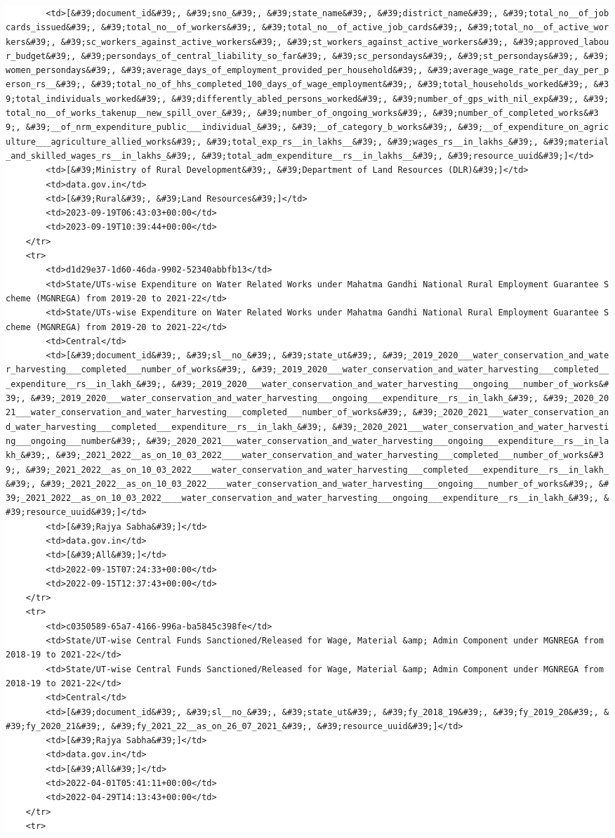             <td>[&#39;document_id&#39;, &#39;sno_&#39;, &#39;state_name&#39;, &#39;district_name&#39;, &#39;total_no__of_jobcards_issued&#39;, &#39;total_no__of_workers&#39;, &#39;total_no__of_active_job_cards&#39;, &#39;total_no__of_active_workers&#39;, &#39;sc_workers_against_active_workers&#39;, &#39;st_workers_against_active_workers&#39;, &#39;approved_labour_budget&#39;, &#39;persondays_of_central_liability_so_far&#39;, &#39;sc_persondays&#39;, &#39;st_persondays&#39;, &#39;women_persondays&#39;, &#39;average_days_of_employment_provided_per_household&#39;, &#39;average_wage_rate_per_day_per_person_rs__&#39;, &#39;total_no_of_hhs_completed_100_days_of_wage_employment&#39;, &#39;total_households_worked&#39;, &#39;total_individuals_worked&#39;, &#39;differently_abled_persons_worked&#39;, &#39;number_of_gps_with_nil_exp&#39;, &#39;total_no__of_works_takenup__new_spill_over_&#39;, &#39;number_of_ongoing_works&#39;, &#39;number_of_completed_works&#39;, &#39;__of_nrm_expenditure_public___individual_&#39;, &#39;__of_category_b_works&#39;, &#39;__of_expenditure_on_agriculture___agriculture_allied_works&#39;, &#39;total_exp_rs__in_lakhs__&#39;, &#39;wages_rs__in_lakhs_&#39;, &#39;material_and_skilled_wages_rs__in_lakhs_&#39;, &#39;total_adm_expenditure__rs__in_lakhs__&#39;, &#39;resource_uuid&#39;]</td>
            <td>[&#39;Ministry of Rural Development&#39;, &#39;Department of Land Resources (DLR)&#39;]</td>
            <td>data.gov.in</td>
            <td>[&#39;Rural&#39;, &#39;Land Resources&#39;]</td>
            <td>2023-09-19T06:43:03+00:00</td>
            <td>2023-09-19T10:39:44+00:00</td>
        </tr>
        <tr>
            <td>d1d29e37-1d60-46da-9902-52340abbfb13</td>
            <td>State/UTs-wise Expenditure on Water Related Works under Mahatma Gandhi National Rural Employment Guarantee Scheme (MGNREGA) from 2019-20 to 2021-22</td>
            <td>State/UTs-wise Expenditure on Water Related Works under Mahatma Gandhi National Rural Employment Guarantee Scheme (MGNREGA) from 2019-20 to 2021-22</td>
            <td>Central</td>
            <td>[&#39;document_id&#39;, &#39;sl__no_&#39;, &#39;state_ut&#39;, &#39;_2019_2020___water_conservation_and_water_harvesting___completed___number_of_works&#39;, &#39;_2019_2020___water_conservation_and_water_harvesting___completed___expenditure__rs__in_lakh_&#39;, &#39;_2019_2020___water_conservation_and_water_harvesting___ongoing___number_of_works&#39;, &#39;_2019_2020___water_conservation_and_water_harvesting___ongoing___expenditure__rs__in_lakh_&#39;, &#39;_2020_2021___water_conservation_and_water_harvesting___completed___number_of_works&#39;, &#39;_2020_2021___water_conservation_and_water_harvesting___completed___expenditure__rs__in_lakh_&#39;, &#39;_2020_2021___water_conservation_and_water_harvesting___ongoing___number&#39;, &#39;_2020_2021___water_conservation_and_water_harvesting___ongoing___expenditure__rs__in_lakh_&#39;, &#39;_2021_2022__as_on_10_03_2022____water_conservation_and_water_harvesting___completed___number_of_works&#39;, &#39;_2021_2022__as_on_10_03_2022____water_conservation_and_water_harvesting___completed___expenditure__rs__in_lakh_&#39;, &#39;_2021_2022__as_on_10_03_2022____water_conservation_and_water_harvesting___ongoing___number_of_works&#39;, &#39;_2021_2022__as_on_10_03_2022____water_conservation_and_water_harvesting___ongoing___expenditure__rs__in_lakh_&#39;, &#39;resource_uuid&#39;]</td>
            <td>[&#39;Rajya Sabha&#39;]</td>
            <td>data.gov.in</td>
            <td>[&#39;All&#39;]</td>
            <td>2022-09-15T07:24:33+00:00</td>
            <td>2022-09-15T12:37:43+00:00</td>
        </tr>
        <tr>
            <td>c0350589-65a7-4166-996a-ba5845c398fe</td>
            <td>State/UT-wise Central Funds Sanctioned/Released for Wage, Material &amp; Admin Component under MGNREGA from 2018-19 to 2021-22</td>
            <td>State/UT-wise Central Funds Sanctioned/Released for Wage, Material &amp; Admin Component under MGNREGA from 2018-19 to 2021-22</td>
            <td>Central</td>
            <td>[&#39;document_id&#39;, &#39;sl__no_&#39;, &#39;state_ut&#39;, &#39;fy_2018_19&#39;, &#39;fy_2019_20&#39;, &#39;fy_2020_21&#39;, &#39;fy_2021_22__as_on_26_07_2021_&#39;, &#39;resource_uuid&#39;]</td>
            <td>[&#39;Rajya Sabha&#39;]</td>
            <td>data.gov.in</td>
            <td>[&#39;All&#39;]</td>
            <td>2022-04-01T05:41:11+00:00</td>
            <td>2022-04-29T14:13:43+00:00</td>
        </tr>
        <tr>